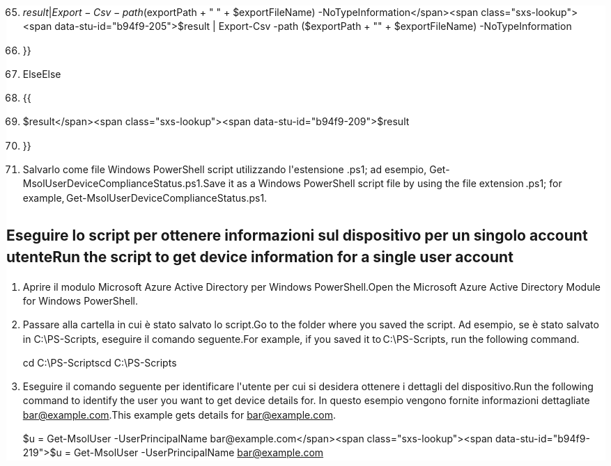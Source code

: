65.  <span data-ttu-id="b94f9-205">$result | Export-Csv -path ($exportPath + " \" + $exportFileName) -NoTypeInformation</span><span class="sxs-lookup"><span data-stu-id="b94f9-205">$result | Export-Csv -path ($exportPath + "\" + $exportFileName) -NoTypeInformation</span></span>
    

66.  <span data-ttu-id="b94f9-206">}</span><span class="sxs-lookup"><span data-stu-id="b94f9-206">}</span></span>
    

67.  <span data-ttu-id="b94f9-207">Else</span><span class="sxs-lookup"><span data-stu-id="b94f9-207">Else</span></span>
    

68.  <span data-ttu-id="b94f9-208">{</span><span class="sxs-lookup"><span data-stu-id="b94f9-208">{</span></span>
    

69.  <span data-ttu-id="b94f9-209">$result</span><span class="sxs-lookup"><span data-stu-id="b94f9-209">$result</span></span>
    

70.  <span data-ttu-id="b94f9-210">}</span><span class="sxs-lookup"><span data-stu-id="b94f9-210">}</span></span>
    

71.  <span data-ttu-id="b94f9-211">Salvarlo come file Windows PowerShell script utilizzando l'estensione .ps1; ad esempio, Get-MsolUserDeviceComplianceStatus.ps1.</span><span class="sxs-lookup"><span data-stu-id="b94f9-211">Save it as a Windows PowerShell script file by using the file extension .ps1; for example, Get-MsolUserDeviceComplianceStatus.ps1.</span></span>   

## <a name="run-the-script-to-get-device-information-for-a-single-user-account"></a><span data-ttu-id="b94f9-212">Eseguire lo script per ottenere informazioni sul dispositivo per un singolo account utente</span><span class="sxs-lookup"><span data-stu-id="b94f9-212">Run the script to get device information for a single user account</span></span>

1. <span data-ttu-id="b94f9-213">Aprire il modulo Microsoft Azure Active Directory per Windows PowerShell.</span><span class="sxs-lookup"><span data-stu-id="b94f9-213">Open the Microsoft Azure Active Directory Module for Windows PowerShell.</span></span>
    
2. <span data-ttu-id="b94f9-214">Passare alla cartella in cui è stato salvato lo script.</span><span class="sxs-lookup"><span data-stu-id="b94f9-214">Go to the folder where you saved the script.</span></span> <span data-ttu-id="b94f9-215">Ad esempio, se è stato salvato in C:\PS-Scripts, eseguire il comando seguente.</span><span class="sxs-lookup"><span data-stu-id="b94f9-215">For example, if you saved it to C:\PS-Scripts, run the following command.</span></span>
    
    <span data-ttu-id="b94f9-216">cd C:\PS-Scripts</span><span class="sxs-lookup"><span data-stu-id="b94f9-216">cd C:\PS-Scripts</span></span>

3. <span data-ttu-id="b94f9-217">Eseguire il comando seguente per identificare l'utente per cui si desidera ottenere i dettagli del dispositivo.</span><span class="sxs-lookup"><span data-stu-id="b94f9-217">Run the following command to identify the user you want to get device details for.</span></span> <span data-ttu-id="b94f9-218">In questo esempio vengono fornite informazioni dettagliate bar@example.com.</span><span class="sxs-lookup"><span data-stu-id="b94f9-218">This example gets details for bar@example.com.</span></span>
    
    <span data-ttu-id="b94f9-219">$u = Get-MsolUser -UserPrincipalName bar@example.com</span><span class="sxs-lookup"><span data-stu-id="b94f9-219">$u = Get-MsolUser -UserPrincipalName bar@example.com</span></span>
